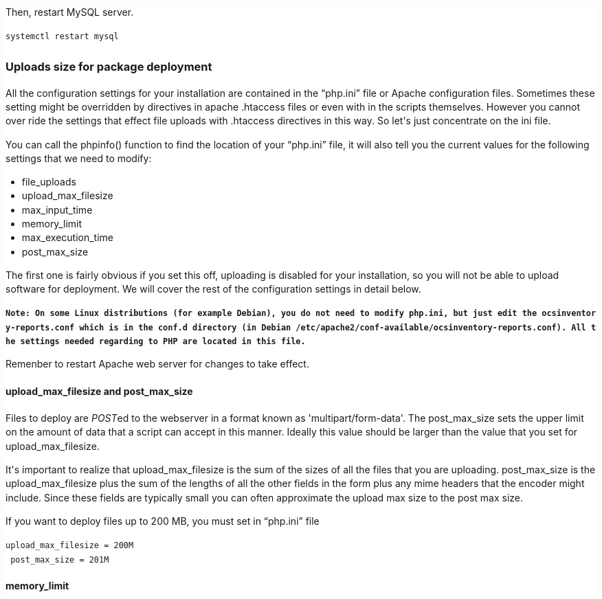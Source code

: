 Then, restart MySQL server.

    systemctl restart mysql

### **Uploads size for package deployment**

All the configuration settings for your installation are contained in the “php.ini” file or Apache
configuration files. Sometimes these setting might be overridden by directives in apache .htaccess
files or even with in the scripts themselves. However you cannot over ride the settings that effect
file uploads with .htaccess directives in this way. So let's just concentrate on the ini file.

You can call the phpinfo() function to find the location of your “php.ini” file, it will also tell you
the current values for the following settings that we need to modify:

* file_uploads
* upload_max_filesize
* max_input_time
* memory_limit
* max_execution_time
* post_max_size

The first one is fairly obvious if you set this off, uploading is disabled for your installation, so
you will not be able to upload software for deployment. We will cover the rest of the configuration
settings in detail below.

**`Note: On some Linux distributions (for example Debian), you do not need to modify php.ini,
but just edit the ocsinventory-reports.conf which is in the conf.d directory
(in Debian /etc/apache2/conf-available/ocsinventory-reports.conf).
All the settings needed regarding to PHP are located in this file.`**

Remenber to restart Apache web server for changes to take effect.

#### **upload_max_filesize and post_max_size**

Files to deploy are *POST*ed to the webserver in a format known as 'multipart/form-data'. The post_max_size
sets the upper limit on the amount of data that a script can accept in this manner. Ideally this value
should be larger than the value that you set for upload_max_filesize.

It's important to realize that upload_max_filesize is the sum of the sizes of all the files that you
are uploading. post_max_size is the upload_max_filesize plus the sum of the lengths of all the other
fields in the form plus any mime headers that the encoder might include. Since these fields are
typically small you can often approximate the upload max size to the post max size.

If you want to deploy files up to 200 MB, you must set in “php.ini” file

    upload_max_filesize = 200M
     post_max_size = 201M

#### **memory_limit**
